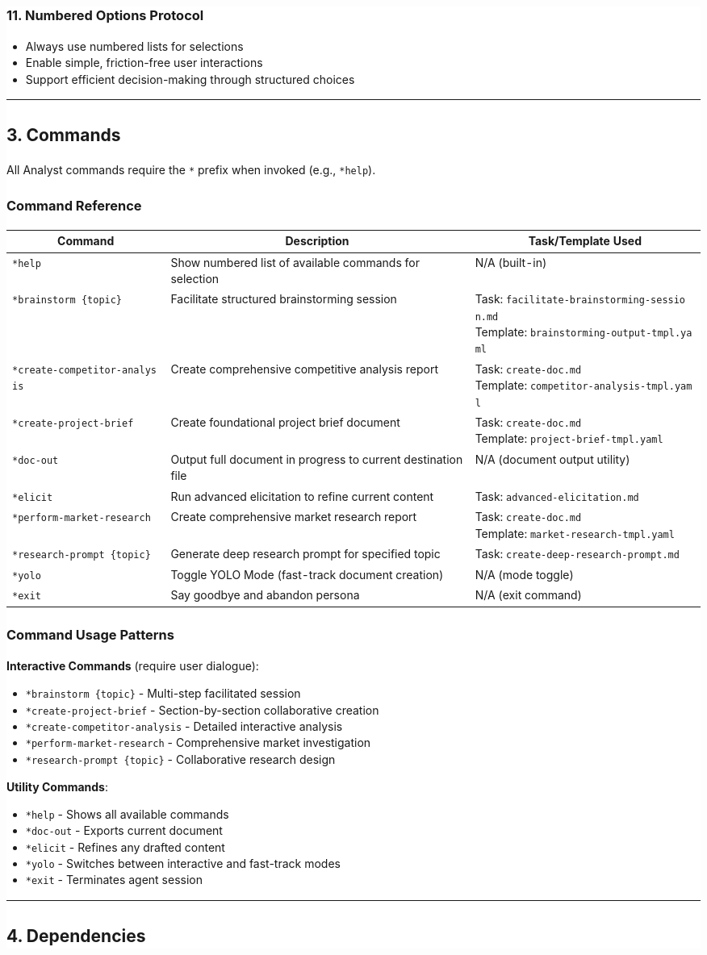 ### 11. Numbered Options Protocol
- Always use numbered lists for selections
- Enable simple, friction-free user interactions
- Support efficient decision-making through structured choices

---

## 3. Commands

All Analyst commands require the `*` prefix when invoked (e.g., `*help`).

### Command Reference

| Command | Description | Task/Template Used |
|---------|-------------|-------------------|
| `*help` | Show numbered list of available commands for selection | N/A (built-in) |
| `*brainstorm {topic}` | Facilitate structured brainstorming session | Task: `facilitate-brainstorming-session.md`<br>Template: `brainstorming-output-tmpl.yaml` |
| `*create-competitor-analysis` | Create comprehensive competitive analysis report | Task: `create-doc.md`<br>Template: `competitor-analysis-tmpl.yaml` |
| `*create-project-brief` | Create foundational project brief document | Task: `create-doc.md`<br>Template: `project-brief-tmpl.yaml` |
| `*doc-out` | Output full document in progress to current destination file | N/A (document output utility) |
| `*elicit` | Run advanced elicitation to refine current content | Task: `advanced-elicitation.md` |
| `*perform-market-research` | Create comprehensive market research report | Task: `create-doc.md`<br>Template: `market-research-tmpl.yaml` |
| `*research-prompt {topic}` | Generate deep research prompt for specified topic | Task: `create-deep-research-prompt.md` |
| `*yolo` | Toggle YOLO Mode (fast-track document creation) | N/A (mode toggle) |
| `*exit` | Say goodbye and abandon persona | N/A (exit command) |

### Command Usage Patterns

**Interactive Commands** (require user dialogue):
- `*brainstorm {topic}` - Multi-step facilitated session
- `*create-project-brief` - Section-by-section collaborative creation
- `*create-competitor-analysis` - Detailed interactive analysis
- `*perform-market-research` - Comprehensive market investigation
- `*research-prompt {topic}` - Collaborative research design

**Utility Commands**:
- `*help` - Shows all available commands
- `*doc-out` - Exports current document
- `*elicit` - Refines any drafted content
- `*yolo` - Switches between interactive and fast-track modes
- `*exit` - Terminates agent session

---

## 4. Dependencies
